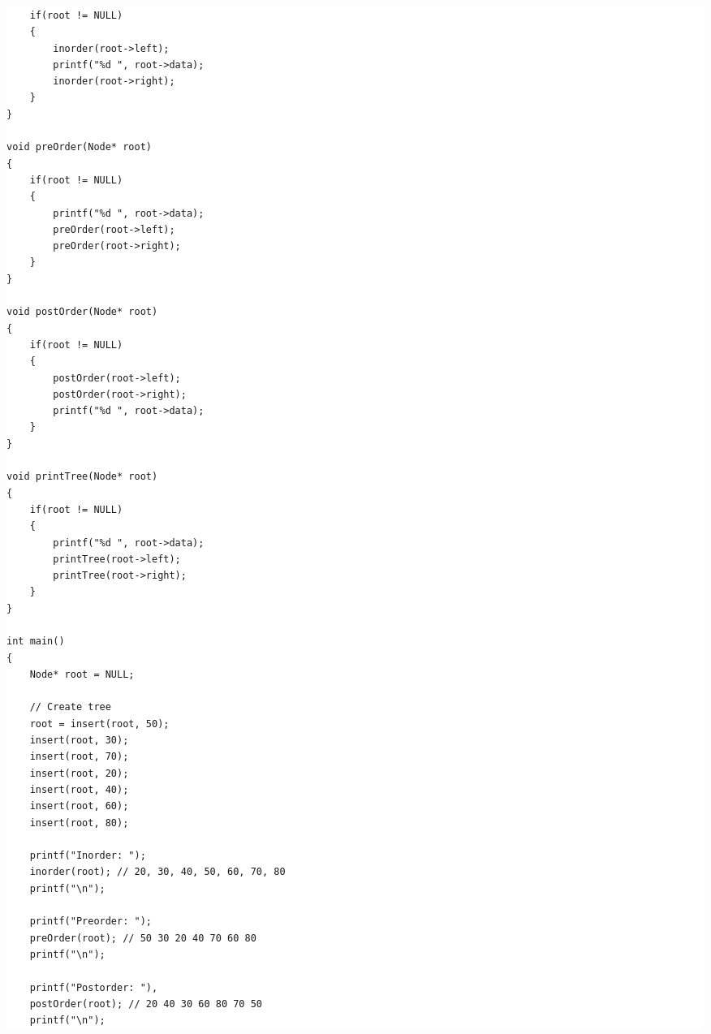 ```
    if(root != NULL)
    {
        inorder(root->left);
        printf("%d ", root->data);
        inorder(root->right);
    }
}

void preOrder(Node* root)
{
    if(root != NULL)
    {
        printf("%d ", root->data);
        preOrder(root->left);
        preOrder(root->right);
    }
}

void postOrder(Node* root)
{
    if(root != NULL)
    {
        postOrder(root->left);
        postOrder(root->right);
        printf("%d ", root->data);
    }
}

void printTree(Node* root)
{
    if(root != NULL)
    {
        printf("%d ", root->data);
        printTree(root->left);
        printTree(root->right);
    }
}

int main()
{
    Node* root = NULL;

    // Create tree
    root = insert(root, 50);
    insert(root, 30);
    insert(root, 70);
    insert(root, 20);
    insert(root, 40);
    insert(root, 60);
    insert(root, 80);

    printf("Inorder: ");
    inorder(root); // 20, 30, 40, 50, 60, 70, 80
    printf("\n");

    printf("Preorder: ");
    preOrder(root); // 50 30 20 40 70 60 80
    printf("\n");

    printf("Postorder: "),
    postOrder(root); // 20 40 30 60 80 70 50 
    printf("\n");

```